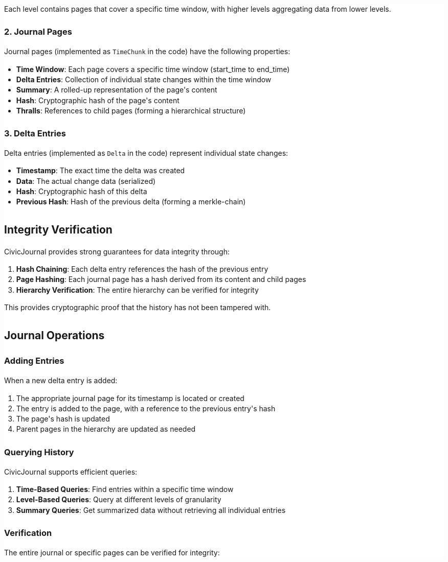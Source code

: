 Each level contains pages that cover a specific time window, with higher levels aggregating data from lower levels.

### 2. Journal Pages

Journal pages (implemented as `TimeChunk` in the code) have the following properties:

- **Time Window**: Each page covers a specific time window (start_time to end_time)
- **Delta Entries**: Collection of individual state changes within the time window
- **Summary**: A rolled-up representation of the page's content
- **Hash**: Cryptographic hash of the page's content
- **Thralls**: References to child pages (forming a hierarchical structure)

### 3. Delta Entries

Delta entries (implemented as `Delta` in the code) represent individual state changes:

- **Timestamp**: The exact time the delta was created
- **Data**: The actual change data (serialized)
- **Hash**: Cryptographic hash of this delta
- **Previous Hash**: Hash of the previous delta (forming a merkle-chain)

## Integrity Verification

CivicJournal provides strong guarantees for data integrity through:

1. **Hash Chaining**: Each delta entry references the hash of the previous entry
2. **Page Hashing**: Each journal page has a hash derived from its content and child pages
3. **Hierarchy Verification**: The entire hierarchy can be verified for integrity

This provides cryptographic proof that the history has not been tampered with.

## Journal Operations

### Adding Entries

When a new delta entry is added:

1. The appropriate journal page for its timestamp is located or created
2. The entry is added to the page, with a reference to the previous entry's hash
3. The page's hash is updated
4. Parent pages in the hierarchy are updated as needed

### Querying History

CivicJournal supports efficient queries:

1. **Time-Based Queries**: Find entries within a specific time window
2. **Level-Based Queries**: Query at different levels of granularity
3. **Summary Queries**: Get summarized data without retrieving all individual entries

### Verification

The entire journal or specific pages can be verified for integrity:
